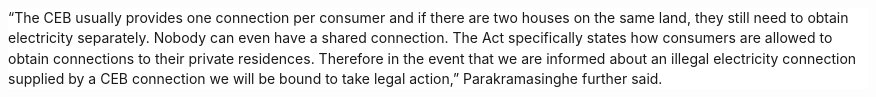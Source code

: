 “The CEB usually provides one connection per consumer and if there are two houses on the same land, they still need to obtain electricity separately. Nobody can even have a shared connection. The Act specifically states how consumers are allowed to obtain connections to their private residences. Therefore in the event that we are informed about an illegal electricity connection supplied by a CEB connection we will be bound to take legal action,” Parakramasinghe further said.

